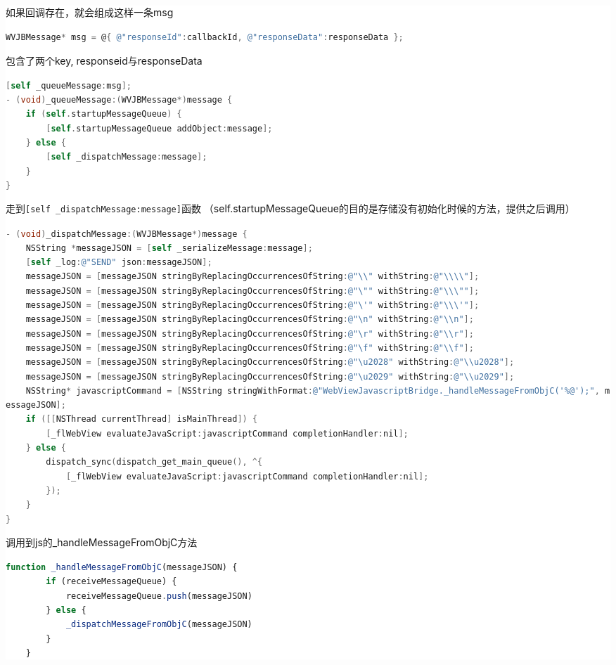 如果回调存在，就会组成这样一条msg
```objectivec
WVJBMessage* msg = @{ @"responseId":callbackId, @"responseData":responseData };
```

包含了两个key, responseid与responseData

```objectivec
[self _queueMessage:msg];
- (void)_queueMessage:(WVJBMessage*)message {
    if (self.startupMessageQueue) {
        [self.startupMessageQueue addObject:message];
    } else {
        [self _dispatchMessage:message];
    }
}
```

走到`[self _dispatchMessage:message]`函数
（self.startupMessageQueue的目的是存储没有初始化时候的方法，提供之后调用）

```objectivec
- (void)_dispatchMessage:(WVJBMessage*)message {
    NSString *messageJSON = [self _serializeMessage:message];
    [self _log:@"SEND" json:messageJSON];
    messageJSON = [messageJSON stringByReplacingOccurrencesOfString:@"\\" withString:@"\\\\"];
    messageJSON = [messageJSON stringByReplacingOccurrencesOfString:@"\"" withString:@"\\\""];
    messageJSON = [messageJSON stringByReplacingOccurrencesOfString:@"\'" withString:@"\\\'"];
    messageJSON = [messageJSON stringByReplacingOccurrencesOfString:@"\n" withString:@"\\n"];
    messageJSON = [messageJSON stringByReplacingOccurrencesOfString:@"\r" withString:@"\\r"];
    messageJSON = [messageJSON stringByReplacingOccurrencesOfString:@"\f" withString:@"\\f"];
    messageJSON = [messageJSON stringByReplacingOccurrencesOfString:@"\u2028" withString:@"\\u2028"];
    messageJSON = [messageJSON stringByReplacingOccurrencesOfString:@"\u2029" withString:@"\\u2029"];
    NSString* javascriptCommand = [NSString stringWithFormat:@"WebViewJavascriptBridge._handleMessageFromObjC('%@');", messageJSON];
    if ([[NSThread currentThread] isMainThread]) {
        [_flWebView evaluateJavaScript:javascriptCommand completionHandler:nil];
    } else {
        dispatch_sync(dispatch_get_main_queue(), ^{
            [_flWebView evaluateJavaScript:javascriptCommand completionHandler:nil];
        });
    }
}
```

调用到js的_handleMessageFromObjC方法

```javascript
function _handleMessageFromObjC(messageJSON) {
		if (receiveMessageQueue) {
			receiveMessageQueue.push(messageJSON)
		} else {
			_dispatchMessageFromObjC(messageJSON)
		}
	}
```

